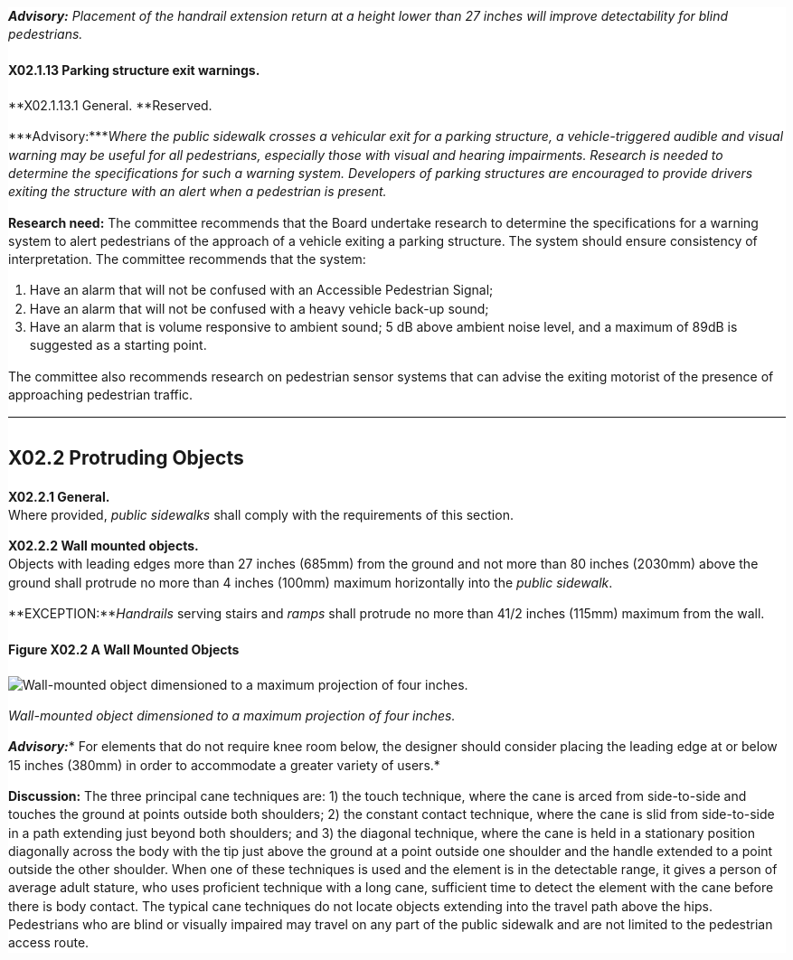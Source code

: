 ***Advisory:** Placement of the handrail extension return at a height lower than 27 inches will improve detectability for blind pedestrians.*

#### X02.1.13 Parking structure exit warnings.

**X02.1.13.1 General. **Reserved.

***Advisory:****Where the public sidewalk crosses a vehicular exit for a parking structure, a vehicle-triggered audible and visual warning may be useful for all pedestrians, especially those with visual and hearing impairments. Research is needed to determine the specifications for such a warning system. Developers of parking structures are encouraged to provide drivers exiting the structure with an alert when a pedestrian is present.*

**Research need:** The committee recommends that the Board undertake research to determine the specifications for a warning system to alert pedestrians of the approach of a vehicle exiting a parking structure. The system should ensure consistency of interpretation. The committee recommends that the system:

1.  Have an alarm that will not be confused with an Accessible Pedestrian Signal;
2.  Have an alarm that will not be confused with a heavy vehicle back-up sound;
3.  Have an alarm that is volume responsive to ambient sound; 5 dB above ambient noise level, and a maximum of 89dB is suggested as a starting point.

The committee also recommends research on pedestrian sensor systems that can advise the exiting motorist of the presence of approaching pedestrian traffic.


---


X02.2 Protruding Objects
------------------------

**X02.2.1 General.**\
Where provided, *public sidewalks* shall comply with the requirements of this section.

**X02.2.2 Wall mounted objects.**\
Objects with leading edges more than 27 inches (685mm) from the ground and not more than 80 inches (2030mm) above the ground shall protrude no more than 4 inches (100mm) maximum horizontally into the *public sidewalk*.

**EXCEPTION:***Handrails* serving stairs and *ramps* shall protrude no more than 41/2 inches (115mm) maximum from the wall.

#### Figure X02.2 A Wall Mounted Objects

![Wall-mounted object dimensioned to a maximum projection of four inches.](https://www.access-board.gov/images/guidelines_standards/Streets_Sidewalks/PROW/2.2A.gif)

*Wall-mounted object dimensioned to a maximum projection of four inches.*

***Advisory:**** For elements that do not require knee room below, the designer should consider placing the leading edge at or below 15 inches (380mm) in order to accommodate a greater variety of users.*

**Discussion:** The three principal cane techniques are: 1) the touch technique, where the cane is arced from side-to-side and touches the ground at points outside both shoulders; 2) the constant contact technique, where the cane is slid from side-to-side in a path extending just beyond both shoulders; and 3) the diagonal technique, where the cane is held in a stationary position diagonally across the body with the tip just above the ground at a point outside one shoulder and the handle extended to a point outside the other shoulder. When one of these techniques is used and the element is in the detectable range, it gives a person of average adult stature, who uses proficient technique with a long cane, sufficient time to detect the element with the cane before there is body contact. The typical cane techniques do not locate objects extending into the travel path above the hips. Pedestrians who are blind or visually impaired may travel on any part of the public sidewalk and are not limited to the pedestrian access route.
